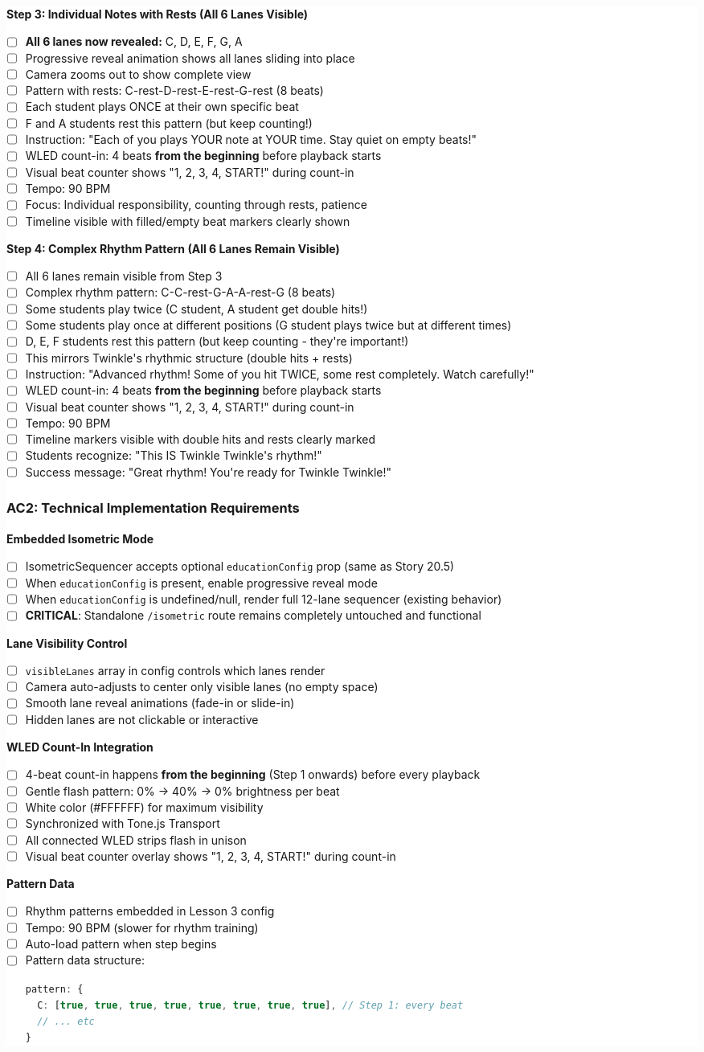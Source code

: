 **Step 3: Individual Notes with Rests (All 6 Lanes Visible)**
- [ ] **All 6 lanes now revealed:** C, D, E, F, G, A
- [ ] Progressive reveal animation shows all lanes sliding into place
- [ ] Camera zooms out to show complete view
- [ ] Pattern with rests: C-rest-D-rest-E-rest-G-rest (8 beats)
- [ ] Each student plays ONCE at their own specific beat
- [ ] F and A students rest this pattern (but keep counting!)
- [ ] Instruction: "Each of you plays YOUR note at YOUR time. Stay quiet on empty beats!"
- [ ] WLED count-in: 4 beats **from the beginning** before playback starts
- [ ] Visual beat counter shows "1, 2, 3, 4, START!" during count-in
- [ ] Tempo: 90 BPM
- [ ] Focus: Individual responsibility, counting through rests, patience
- [ ] Timeline visible with filled/empty beat markers clearly shown

**Step 4: Complex Rhythm Pattern (All 6 Lanes Remain Visible)**
- [ ] All 6 lanes remain visible from Step 3
- [ ] Complex rhythm pattern: C-C-rest-G-A-A-rest-G (8 beats)
- [ ] Some students play twice (C student, A student get double hits!)
- [ ] Some students play once at different positions (G student plays twice but at different times)
- [ ] D, E, F students rest this pattern (but keep counting - they're important!)
- [ ] This mirrors Twinkle's rhythmic structure (double hits + rests)
- [ ] Instruction: "Advanced rhythm! Some of you hit TWICE, some rest completely. Watch carefully!"
- [ ] WLED count-in: 4 beats **from the beginning** before playback starts
- [ ] Visual beat counter shows "1, 2, 3, 4, START!" during count-in
- [ ] Tempo: 90 BPM
- [ ] Timeline markers visible with double hits and rests clearly marked
- [ ] Students recognize: "This IS Twinkle Twinkle's rhythm!"
- [ ] Success message: "Great rhythm! You're ready for Twinkle Twinkle!"

### AC2: Technical Implementation Requirements

**Embedded Isometric Mode**
- [ ] IsometricSequencer accepts optional `educationConfig` prop (same as Story 20.5)
- [ ] When `educationConfig` is present, enable progressive reveal mode
- [ ] When `educationConfig` is undefined/null, render full 12-lane sequencer (existing behavior)
- [ ] **CRITICAL**: Standalone `/isometric` route remains completely untouched and functional

**Lane Visibility Control**
- [ ] `visibleLanes` array in config controls which lanes render
- [ ] Camera auto-adjusts to center only visible lanes (no empty space)
- [ ] Smooth lane reveal animations (fade-in or slide-in)
- [ ] Hidden lanes are not clickable or interactive

**WLED Count-In Integration**
- [ ] 4-beat count-in happens **from the beginning** (Step 1 onwards) before every playback
- [ ] Gentle flash pattern: 0% → 40% → 0% brightness per beat
- [ ] White color (#FFFFFF) for maximum visibility
- [ ] Synchronized with Tone.js Transport
- [ ] All connected WLED strips flash in unison
- [ ] Visual beat counter overlay shows "1, 2, 3, 4, START!" during count-in

**Pattern Data**
- [ ] Rhythm patterns embedded in Lesson 3 config
- [ ] Tempo: 90 BPM (slower for rhythm training)
- [ ] Auto-load pattern when step begins
- [ ] Pattern data structure:
  ```typescript
  pattern: {
    C: [true, true, true, true, true, true, true, true], // Step 1: every beat
    // ... etc
  }
  ```

